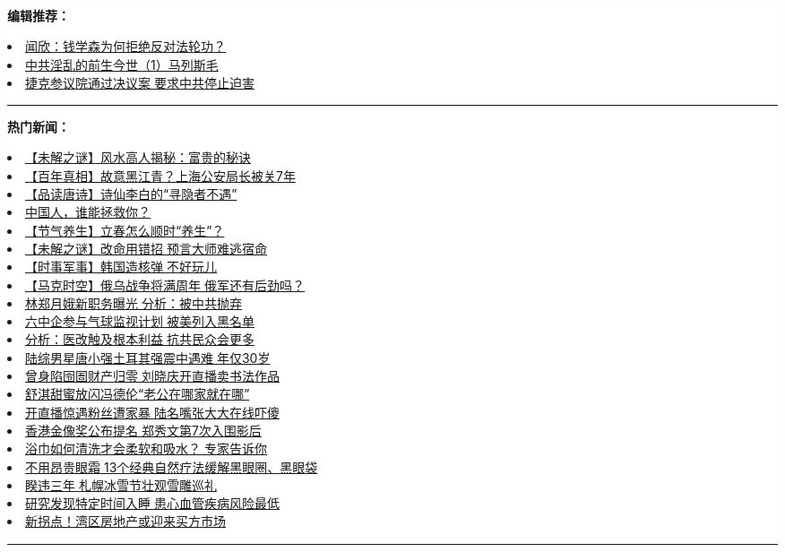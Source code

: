 
<strong>编辑推荐：</strong>
<li><a href="https://github.com/19920513/djy/blob/master/gb/21/1/23/n12707407.md#1" target="_blank">闻欣：钱学森为何拒绝反对法轮功？</a></li><li><a href="https://github.com/tsiac2612/djy/blob/master/gb/18/3/13/n10214702.md#1" target="_blank">中共淫乱的前生今世（1）马列斯毛</a></li><li><a href="https://github.com/tsiac2612/djy/blob/master/gb/19/3/24/n11136773.md#1" target="_blank">捷克参议院通过决议案 要求中共停止迫害</a></li>
<hr>

<strong>热门新闻：</strong>
<li><a href="https://github.com/19920513/djy/blob/master/gb/23/2/8/n13924979.md#1">【未解之谜】风水高人揭秘：富贵的秘诀</a></li>
<li><a href="https://github.com/19920513/djy/blob/master/gb/23/2/6/n13923685.md#1">【百年真相】故意黑江青？上海公安局长被关7年</a></li>
<li><a href="https://github.com/19920513/djy/blob/master/gb/23/2/2/n13921208.md#1">【品读唐诗】诗仙李白的“寻隐者不遇”</a></li>
<li><a href="https://github.com/19920513/djy/blob/master/gb/23/2/2/n13920929.md#1">中国人，谁能拯救你？</a></li>
<li><a href="https://github.com/19920513/djy/blob/master/gb/23/2/5/n13923126.md#1">【节气养生】立春怎么顺时“养生”？</a></li>
<li><a href="https://github.com/19920513/djy/blob/master/gb/23/2/11/n13927307.md#1">【未解之谜】改命用错招 预言大师难逃宿命</a></li>
<li><a href="https://github.com/19920513/djy/blob/master/gb/23/2/12/n13927801.md#1">【时事军事】韩国造核弹 不好玩儿</a></li>
<li><a href="https://github.com/19920513/djy/blob/master/gb/23/2/11/n13927748.md#1">【马克时空】俄乌战争将满周年 俄军还有后劲吗？</a></li>
<li><a href="https://github.com/19920513/djy/blob/master/gb/23/2/10/n13926653.md#1">林郑月娥新职务曝光 分析：被中共抛弃</a></li>
<li><a href="https://github.com/19920513/djy/blob/master/gb/23/2/10/n13927280.md#1">六中企参与气球监视计划 被美列入黑名单</a></li>
<li><a href="https://github.com/19920513/djy/blob/master/gb/23/2/9/n13926456.md#1">分析：医改触及根本利益 抗共民众会更多</a></li>
<li><a href="https://github.com/19920513/djy/blob/master/gb/23/2/10/n13926612.md#1">陆综男星唐小强土耳其强震中遇难 年仅30岁</a></li>
<li><a href="https://github.com/19920513/djy/blob/master/gb/23/2/10/n13927287.md#1">曾身陷囹圄财产归零 刘晓庆开直播卖书法作品</a></li>
<li><a href="https://github.com/19920513/djy/blob/master/gb/23/2/11/n13927303.md#1">舒淇甜蜜放闪冯德伦“老公在哪家就在哪”</a></li>
<li><a href="https://github.com/19920513/djy/blob/master/gb/23/2/9/n13926541.md#1">开直播惊遇粉丝遭家暴 陆名嘴张大大在线吓傻</a></li>
<li><a href="https://github.com/19920513/djy/blob/master/gb/23/2/9/n13926523.md#1">香港金像奖公布提名 郑秀文第7次入围影后</a></li>
<li><a href="https://github.com/19920513/djy/blob/master/gb/23/2/10/n13926920.md#1">浴巾如何清洗才会柔软和吸水？ 专家告诉你</a></li>
<li><a href="https://github.com/19920513/djy/blob/master/gb/23/2/5/n13923230.md#1">不用昂贵眼霜 13个经典自然疗法缓解黑眼圈、黑眼袋</a></li>
<li><a href="https://github.com/19920513/djy/blob/master/gb/23/2/10/n13927000.md#1">睽违三年 札幌冰雪节壮观雪雕巡礼</a></li>
<li><a href="https://github.com/19920513/djy/blob/master/gb/23/2/10/n13926617.md#1">研究发现特定时间入睡 患心血管疾病风险最低</a></li>
<li><a href="https://github.com/19920513/djy/blob/master/gb/23/2/11/n13927436.md#1">新拐点！湾区房地产或迎来买方市场</a></li>
<hr>

